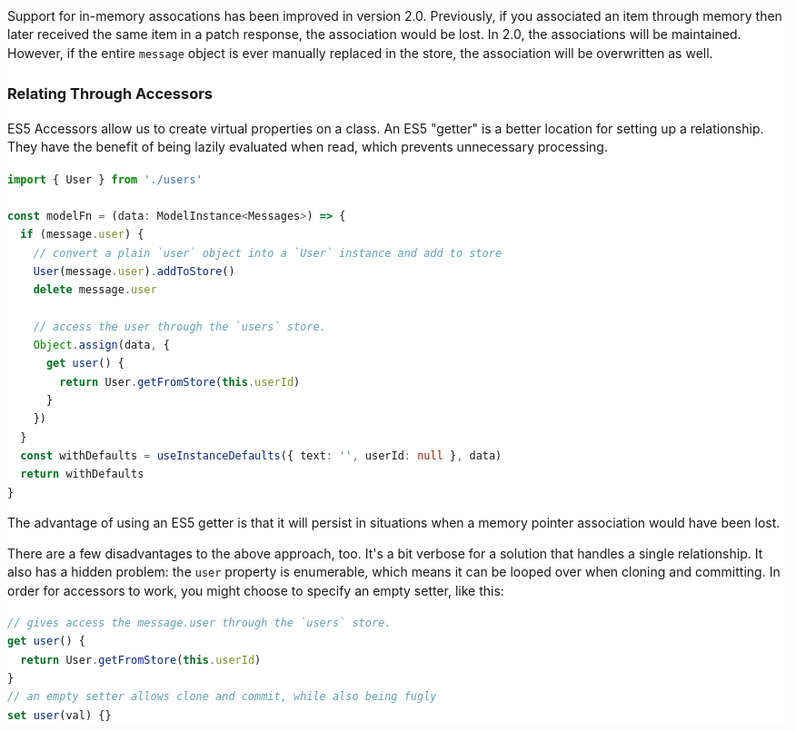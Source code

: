 Support for in-memory assocations has been improved in version 2.0. Previously, if you associated an item through memory
then later received the same item in a patch response, the association would be lost. In 2.0, the associations will be
maintained. However, if the entire `message` object is ever manually replaced in the store, the association will be
overwritten as well.

### Relating Through Accessors

ES5 Accessors allow us to create virtual properties on a class. An ES5 "getter" is a better location for setting up a
relationship. They have the benefit of being lazily evaluated when read, which prevents unnecessary processing.

```ts
import { User } from './users'

const modelFn = (data: ModelInstance<Messages>) => {
  if (message.user) {
    // convert a plain `user` object into a `User` instance and add to store
    User(message.user).addToStore()
    delete message.user

    // access the user through the `users` store.
    Object.assign(data, {
      get user() {
        return User.getFromStore(this.userId)
      }
    })
  }
  const withDefaults = useInstanceDefaults({ text: '', userId: null }, data)
  return withDefaults
}
```

The advantage of using an ES5 getter is that it will persist in situations when a memory pointer association would have
been lost.

There are a few disadvantages to the above approach, too. It's a bit verbose for a solution that handles a single
relationship. It also has a hidden problem: the `user` property is enumerable, which means it can be looped over when
cloning and committing. In order for accessors to work, you might choose to specify an empty setter, like this:

```ts
// gives access the message.user through the `users` store.
get user() {
  return User.getFromStore(this.userId)
}
// an empty setter allows clone and commit, while also being fugly
set user(val) {}
```
